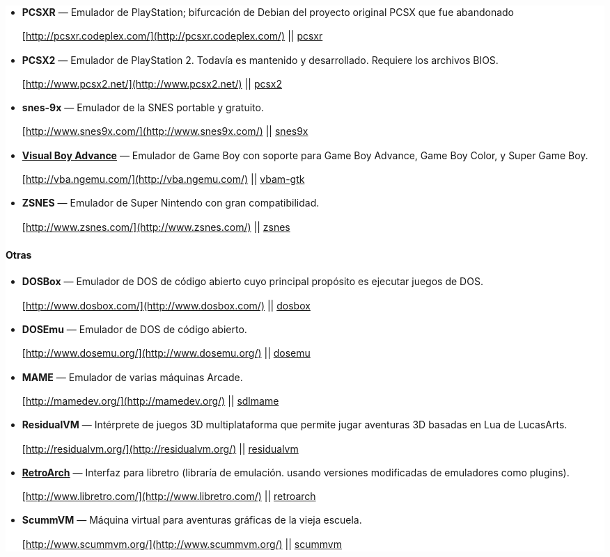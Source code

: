 *   **PCSXR** — Emulador de PlayStation; bifurcación de Debian del proyecto original PCSX que fue abandonado

	[http://pcsxr.codeplex.com/](http://pcsxr.codeplex.com/) || [pcsxr](https://aur.archlinux.org/packages/pcsxr/)

*   **PCSX2** — Emulador de PlayStation 2\. Todavía es mantenido y desarrollado. Requiere los archivos BIOS.

	[http://www.pcsx2.net/](http://www.pcsx2.net/) || [pcsx2](https://www.archlinux.org/packages/?name=pcsx2)

*   **snes-9x** — Emulador de la SNES portable y gratuito.

	[http://www.snes9x.com/](http://www.snes9x.com/) || [snes9x](https://www.archlinux.org/packages/?name=snes9x)

*   **[Visual Boy Advance](/index.php/Visual_Boy_Advance "Visual Boy Advance")** — Emulador de Game Boy con soporte para Game Boy Advance, Game Boy Color, y Super Game Boy.

	[http://vba.ngemu.com/](http://vba.ngemu.com/) || [vbam-gtk](https://www.archlinux.org/packages/?name=vbam-gtk)

*   **ZSNES** — Emulador de Super Nintendo con gran compatibilidad.

	[http://www.zsnes.com/](http://www.zsnes.com/) || [zsnes](https://www.archlinux.org/packages/?name=zsnes)

#### Otras

*   **DOSBox** — Emulador de DOS de código abierto cuyo principal propósito es ejecutar juegos de DOS.

	[http://www.dosbox.com/](http://www.dosbox.com/) || [dosbox](https://www.archlinux.org/packages/?name=dosbox)

*   **DOSEmu** — Emulador de DOS de código abierto.

	[http://www.dosemu.org/](http://www.dosemu.org/) || [dosemu](https://www.archlinux.org/packages/?name=dosemu)

*   **MAME** — Emulador de varias máquinas Arcade.

	[http://mamedev.org/](http://mamedev.org/) || [sdlmame](https://www.archlinux.org/packages/?name=sdlmame)

*   **ResidualVM** — Intérprete de juegos 3D multiplataforma que permite jugar aventuras 3D basadas en Lua de LucasArts.

	[http://residualvm.org/](http://residualvm.org/) || [residualvm](https://aur.archlinux.org/packages/residualvm/)

*   **[RetroArch](/index.php/RetroArch "RetroArch")** — Interfaz para libretro (libraría de emulación. usando versiones modificadas de emuladores como plugins).

	[http://www.libretro.com/](http://www.libretro.com/) || [retroarch](https://www.archlinux.org/packages/?name=retroarch)

*   **ScummVM** — Máquina virtual para aventuras gráficas de la vieja escuela.

	[http://www.scummvm.org/](http://www.scummvm.org/) || [scummvm](https://www.archlinux.org/packages/?name=scummvm)
